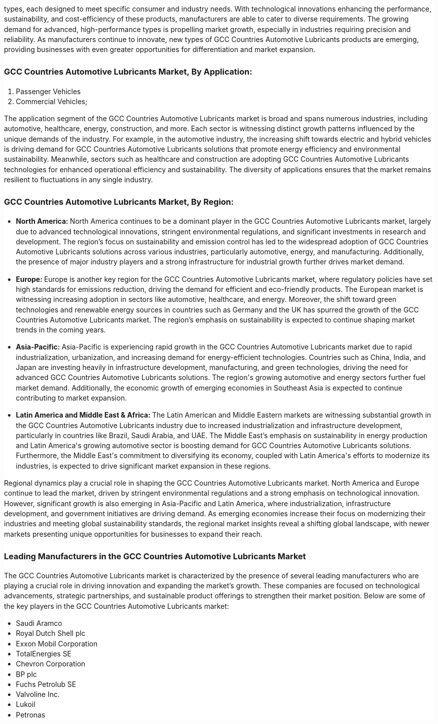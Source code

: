 types, each designed to meet specific consumer and industry needs. With technological innovations enhancing the performance, sustainability, and cost-efficiency of these products, manufacturers are able to cater to diverse requirements. The growing demand for advanced, high-performance types is propelling market growth, especially in industries requiring precision and reliability. As manufacturers continue to innovate, new types of GCC Countries Automotive Lubricants products are emerging, providing businesses with even greater opportunities for differentiation and market expansion.</p><h3>GCC Countries Automotive Lubricants Market,&nbsp;By Application:</h3><ol><li>Passenger Vehicles<li> Commercial Vehicles;</li></ol><p>The application segment of the GCC Countries Automotive Lubricants market is broad and spans numerous industries, including automotive, healthcare, energy, construction, and more. Each sector is witnessing distinct growth patterns influenced by the unique demands of the industry. For example, in the automotive industry, the increasing shift towards electric and hybrid vehicles is driving demand for GCC Countries Automotive Lubricants solutions that promote energy efficiency and environmental sustainability. Meanwhile, sectors such as healthcare and construction are adopting GCC Countries Automotive Lubricants technologies for enhanced operational efficiency and sustainability. The diversity of applications ensures that the market remains resilient to fluctuations in any single industry.</p><h3>GCC Countries Automotive Lubricants Market, By Region:</h3><ul><li><p><strong>North America:&nbsp;</strong>North America continues to be a dominant player in the GCC Countries Automotive Lubricants market, largely due to advanced technological innovations, stringent environmental regulations, and significant investments in research and development. The region&rsquo;s focus on sustainability and emission control has led to the widespread adoption of GCC Countries Automotive Lubricants solutions across various industries, particularly automotive, energy, and manufacturing. Additionally, the presence of major industry players and a strong infrastructure for industrial growth further drives market demand.</p></li><li><p><strong><strong>Europe:&nbsp;</strong></strong>Europe is another key region for the GCC Countries Automotive Lubricants market, where regulatory policies have set high standards for emissions reduction, driving the demand for efficient and eco-friendly products. The European market is witnessing increasing adoption in sectors like automotive, healthcare, and energy. Moreover, the shift toward green technologies and renewable energy sources in countries such as Germany and the UK has spurred the growth of the GCC Countries Automotive Lubricants market. The region&rsquo;s emphasis on sustainability is expected to continue shaping market trends in the coming years.</p></li><li><p><strong><strong>Asia-Pacific:&nbsp;</strong></strong>Asia-Pacific is experiencing rapid growth in the GCC Countries Automotive Lubricants market due to rapid industrialization, urbanization, and increasing demand for energy-efficient technologies. Countries such as China, India, and Japan are investing heavily in infrastructure development, manufacturing, and green technologies, driving the need for advanced GCC Countries Automotive Lubricants solutions. The region's growing automotive and energy sectors further fuel market demand. Additionally, the economic growth of emerging economies in Southeast Asia is expected to continue contributing to market expansion.</p></li><li><p><strong><strong>Latin America and Middle East &amp; Africa:&nbsp;</strong></strong>The Latin American and Middle Eastern markets are witnessing substantial growth in the GCC Countries Automotive Lubricants industry due to increased industrialization and infrastructure development, particularly in countries like Brazil, Saudi Arabia, and UAE. The Middle East&rsquo;s emphasis on sustainability in energy production and Latin America's growing automotive sector is boosting demand for GCC Countries Automotive Lubricants solutions. Furthermore, the Middle East's commitment to diversifying its economy, coupled with Latin America's efforts to modernize its industries, is expected to drive significant market expansion in these regions.</p></li></ul><p>Regional dynamics play a crucial role in shaping the GCC Countries Automotive Lubricants market. North America and Europe continue to lead the market, driven by stringent environmental regulations and a strong emphasis on technological innovation. However, significant growth is also emerging in Asia-Pacific and Latin America, where industrialization, infrastructure development, and government initiatives are driving demand. As emerging economies increase their focus on modernizing their industries and meeting global sustainability standards, the regional market insights reveal a shifting global landscape, with newer markets presenting unique opportunities for businesses to expand their reach.</p><h3><strong>Leading Manufacturers in the GCC Countries Automotive Lubricants Market</strong></h3><p>The GCC Countries Automotive Lubricants market is characterized by the presence of several leading manufacturers who are playing a crucial role in driving innovation and expanding the market&rsquo;s growth. These companies are focused on technological advancements, strategic partnerships, and sustainable product offerings to strengthen their market position. Below are some of the key players in the GCC Countries Automotive Lubricants market:</p></div><div class="article-main__content" data-test-id="publishing-text-block"><ul><li><span class="">Saudi Aramco<li> Royal Dutch Shell plc<li> Exxon Mobil Corporation<li> TotalEnergies SE<li> Chevron Corporation<li> BP plc<li> Fuchs Petrolub SE<li> Valvoline Inc.<li> Lukoil<li> Petronas